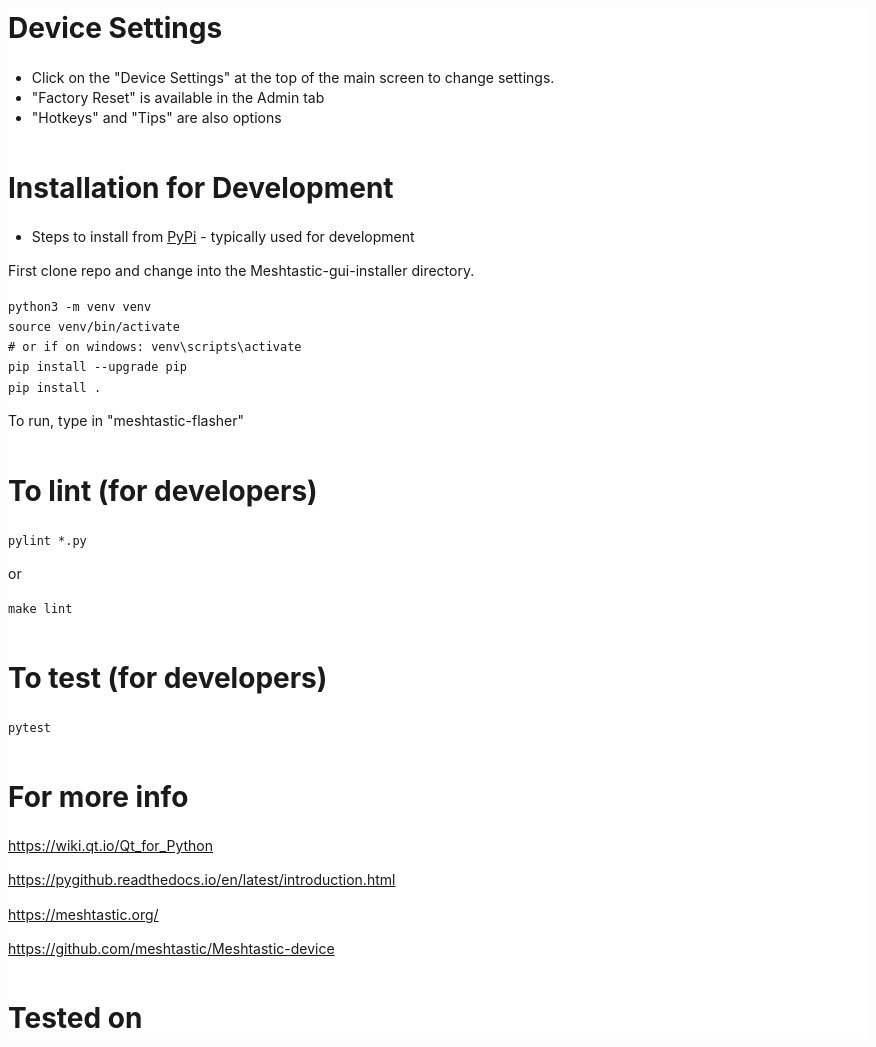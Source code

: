 # Device Settings

* Click on the "Device Settings" at the top of the main screen to change settings.
* "Factory Reset" is available in the Admin tab
* "Hotkeys" and "Tips" are also options


# Installation for Development

* Steps to install from [PyPi](https://pypi.org/project/meshtastic-flasher/) - typically used for development

First clone repo and change into the Meshtastic-gui-installer directory.

```
python3 -m venv venv
source venv/bin/activate
# or if on windows: venv\scripts\activate
pip install --upgrade pip
pip install .
```

To run, type in "meshtastic-flasher"

# To lint (for developers)

```
pylint *.py
```

or

```
make lint
```

# To test (for developers)

```
pytest
```


# For more info

https://wiki.qt.io/Qt_for_Python

https://pygithub.readthedocs.io/en/latest/introduction.html

https://meshtastic.org/

https://github.com/meshtastic/Meshtastic-device

# Tested on
